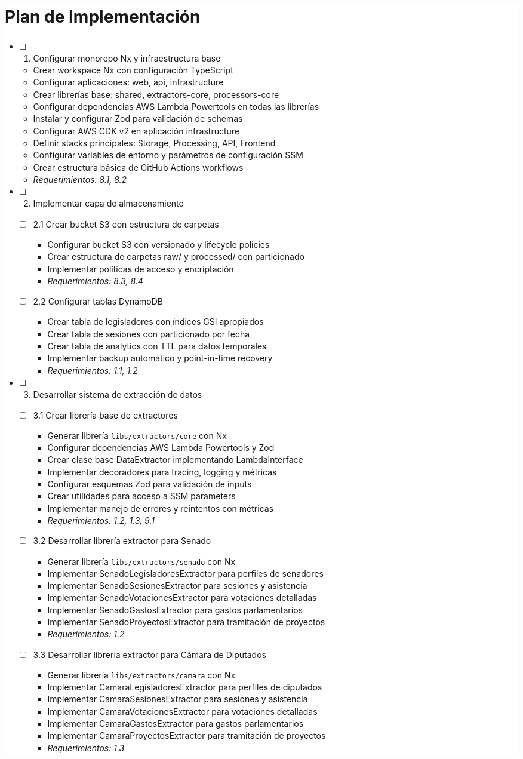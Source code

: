 # Plan de Implementación

- [ ] 1. Configurar monorepo Nx y infraestructura base
  - Crear workspace Nx con configuración TypeScript
  - Configurar aplicaciones: web, api, infrastructure
  - Crear librerías base: shared, extractors-core, processors-core
  - Configurar dependencias AWS Lambda Powertools en todas las librerías
  - Instalar y configurar Zod para validación de schemas
  - Configurar AWS CDK v2 en aplicación infrastructure
  - Definir stacks principales: Storage, Processing, API, Frontend
  - Configurar variables de entorno y parámetros de configuración SSM
  - Crear estructura básica de GitHub Actions workflows
  - _Requerimientos: 8.1, 8.2_

- [ ] 2. Implementar capa de almacenamiento
  - [ ] 2.1 Crear bucket S3 con estructura de carpetas
    - Configurar bucket S3 con versionado y lifecycle policies
    - Crear estructura de carpetas raw/ y processed/ con particionado
    - Implementar políticas de acceso y encriptación
    - _Requerimientos: 8.3, 8.4_

  - [ ] 2.2 Configurar tablas DynamoDB
    - Crear tabla de legisladores con índices GSI apropiados
    - Crear tabla de sesiones con particionado por fecha
    - Crear tabla de analytics con TTL para datos temporales
    - Implementar backup automático y point-in-time recovery
    - _Requerimientos: 1.1, 1.2_

- [ ] 3. Desarrollar sistema de extracción de datos
  - [ ] 3.1 Crear librería base de extractores
    - Generar librería `libs/extractors/core` con Nx
    - Configurar dependencias AWS Lambda Powertools y Zod
    - Crear clase base DataExtractor implementando LambdaInterface
    - Implementar decoradores para tracing, logging y métricas
    - Configurar esquemas Zod para validación de inputs
    - Crear utilidades para acceso a SSM parameters
    - Implementar manejo de errores y reintentos con métricas
    - _Requerimientos: 1.2, 1.3, 9.1_

  - [ ] 3.2 Desarrollar librería extractor para Senado
    - Generar librería `libs/extractors/senado` con Nx
    - Implementar SenadoLegisladoresExtractor para perfiles de senadores
    - Implementar SenadoSesionesExtractor para sesiones y asistencia
    - Implementar SenadoVotacionesExtractor para votaciones detalladas
    - Implementar SenadoGastosExtractor para gastos parlamentarios
    - Implementar SenadoProyectosExtractor para tramitación de proyectos
    - _Requerimientos: 1.2_

  - [ ] 3.3 Desarrollar librería extractor para Cámara de Diputados
    - Generar librería `libs/extractors/camara` con Nx
    - Implementar CamaraLegisladoresExtractor para perfiles de diputados
    - Implementar CamaraSesionesExtractor para sesiones y asistencia
    - Implementar CamaraVotacionesExtractor para votaciones detalladas
    - Implementar CamaraGastosExtractor para gastos parlamentarios
    - Implementar CamaraProyectosExtractor para tramitación de proyectos
    - _Requerimientos: 1.3_
